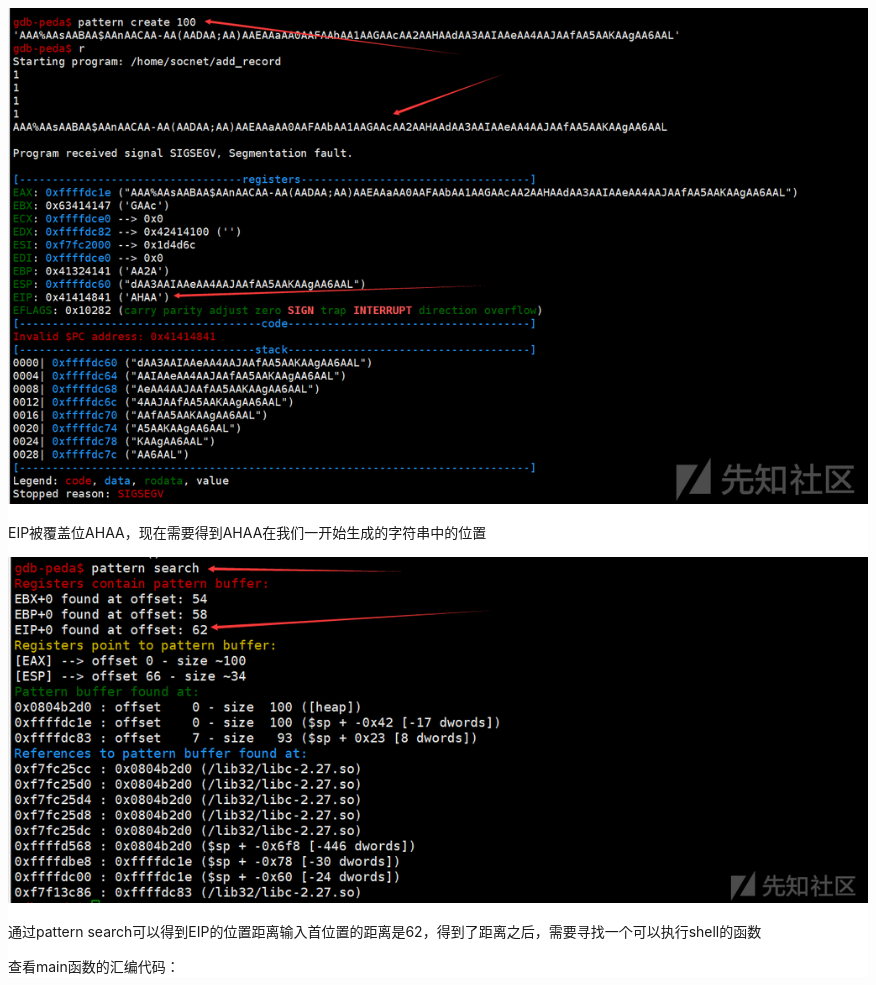 [![](assets/1699406763-812f478db5ed228f94ff146826c4c024.png)](https://xzfile.aliyuncs.com/media/upload/picture/20231107104434-957d88e4-7d17-1.png)

EIP被覆盖位AHAA，现在需要得到AHAA在我们一开始生成的字符串中的位置

[![](assets/1699406763-ed38031438d81a29c4c6a261e1c10f79.png)](https://xzfile.aliyuncs.com/media/upload/picture/20231107104451-9fb82e0e-7d17-1.png)

通过pattern search可以得到EIP的位置距离输入首位置的距离是62，得到了距离之后，需要寻找一个可以执行shell的函数

查看main函数的汇编代码：
